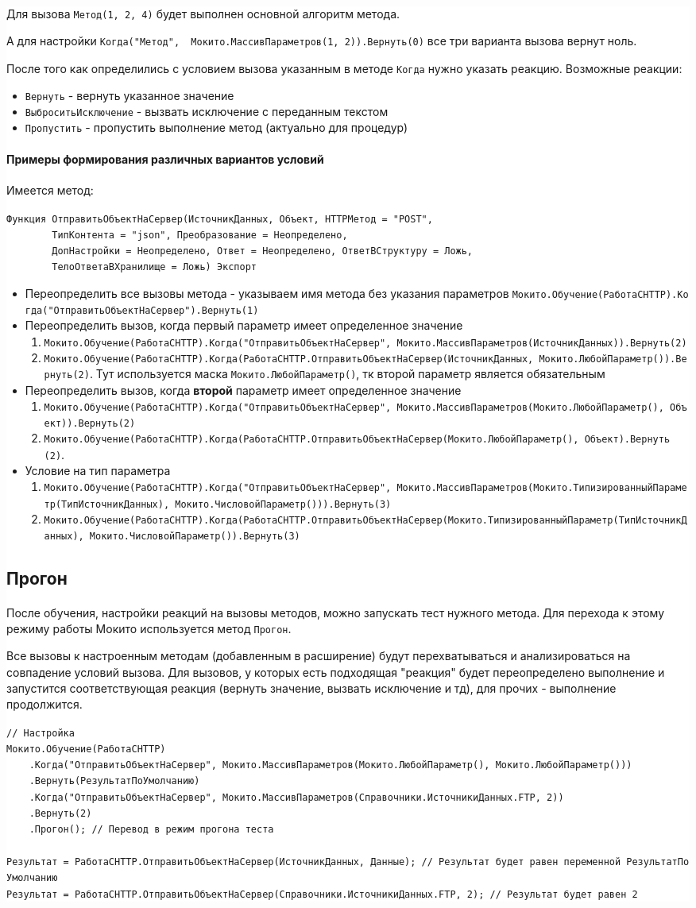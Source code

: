    Для вызова `Метод(1, 2, 4)` будет выполнен основной алгоритм метода.

   А для настройки `Когда("Метод",  Мокито.МассивПараметров(1, 2)).Вернуть(0)` все три варианта вызова вернут ноль.

После того как определились с условием вызова указанным в методе `Когда` нужно указать реакцию. Возможные реакции:

* `Вернуть` - вернуть указанное значение
* `ВыброситьИсключение` - вызвать исключение с переданным текстом
* `Пропустить` - пропустить выполнение метод (актуально для процедур)

#### Примеры формирования различных вариантов условий

Имеется метод:

```bsl
Функция ОтправитьОбъектНаСервер(ИсточникДанных, Объект, HTTPМетод = "POST",
        ТипКонтента = "json", Преобразование = Неопределено,
        ДопНастройки = Неопределено, Ответ = Неопределено, ОтветВСтруктуру = Ложь,
        ТелоОтветаВХранилище = Ложь) Экспорт
```

* Переопределить все вызовы метода - указываем имя метода без указания параметров
   `Мокито.Обучение(РаботаСHTTP).Когда("ОтправитьОбъектНаСервер").Вернуть(1)`
* Переопределить вызов, когда первый параметр имеет определенное значение
  1. `Мокито.Обучение(РаботаСHTTP).Когда("ОтправитьОбъектНаСервер", Мокито.МассивПараметров(ИсточникДанных)).Вернуть(2)`
  2. `Мокито.Обучение(РаботаСHTTP).Когда(РаботаСHTTP.ОтправитьОбъектНаСервер(ИсточникДанных, Мокито.ЛюбойПараметр()).Вернуть(2)`. Тут используется маска `Мокито.ЛюбойПараметр()`, тк второй параметр является обязательным
* Переопределить вызов, когда **второй** параметр имеет определенное значение
  1. `Мокито.Обучение(РаботаСHTTP).Когда("ОтправитьОбъектНаСервер", Мокито.МассивПараметров(Мокито.ЛюбойПараметр(), Объект)).Вернуть(2)`
  2. `Мокито.Обучение(РаботаСHTTP).Когда(РаботаСHTTP.ОтправитьОбъектНаСервер(Мокито.ЛюбойПараметр(), Объект).Вернуть(2)`.
* Условие на тип параметра
  1. `Мокито.Обучение(РаботаСHTTP).Когда("ОтправитьОбъектНаСервер", Мокито.МассивПараметров(Мокито.ТипизированныйПараметр(ТипИсточникДанных), Мокито.ЧисловойПараметр())).Вернуть(3)`
  2. `Мокито.Обучение(РаботаСHTTP).Когда(РаботаСHTTP.ОтправитьОбъектНаСервер(Мокито.ТипизированныйПараметр(ТипИсточникДанных), Мокито.ЧисловойПараметр()).Вернуть(3)`

## Прогон

После обучения, настройки реакций на вызовы методов, можно запускать тест нужного метода. Для перехода к этому режиму работы Мокито используется метод `Прогон`.

Все вызовы к настроенным методам (добавленным в расширение) будут перехватываться и анализироваться на совпадение условий вызова.
Для вызовов, у которых есть подходящая "реакция" будет переопределено выполнение и запустится соответствующая реакция (вернуть значение, вызвать исключение и тд), для прочих - выполнение продолжится.

```bsl
// Настройка
Мокито.Обучение(РаботаСHTTP)
    .Когда("ОтправитьОбъектНаСервер", Мокито.МассивПараметров(Мокито.ЛюбойПараметр(), Мокито.ЛюбойПараметр()))
    .Вернуть(РезультатПоУмолчанию)
    .Когда("ОтправитьОбъектНаСервер", Мокито.МассивПараметров(Справочники.ИсточникиДанных.FTP, 2))
    .Вернуть(2)
    .Прогон(); // Перевод в режим прогона теста

Результат = РаботаСHTTP.ОтправитьОбъектНаСервер(ИсточникДанных, Данные); // Результат будет равен переменной РезультатПоУмолчанию
Результат = РаботаСHTTP.ОтправитьОбъектНаСервер(Справочники.ИсточникиДанных.FTP, 2); // Результат будет равен 2
```
